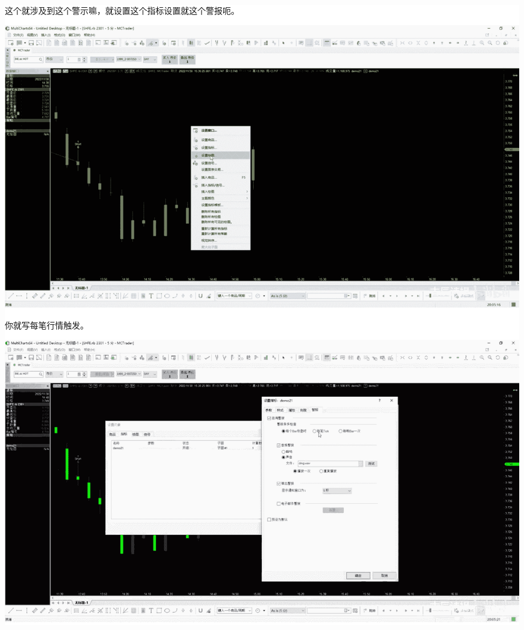 这个就涉及到这个警示嘛，就设置这个指标设置就这个警报呃。

![](img/31e842400a7419576b6505e7f3c464c0_97.png)

你就写每笔行情触发。

![](img/31e842400a7419576b6505e7f3c464c0_99.png)
